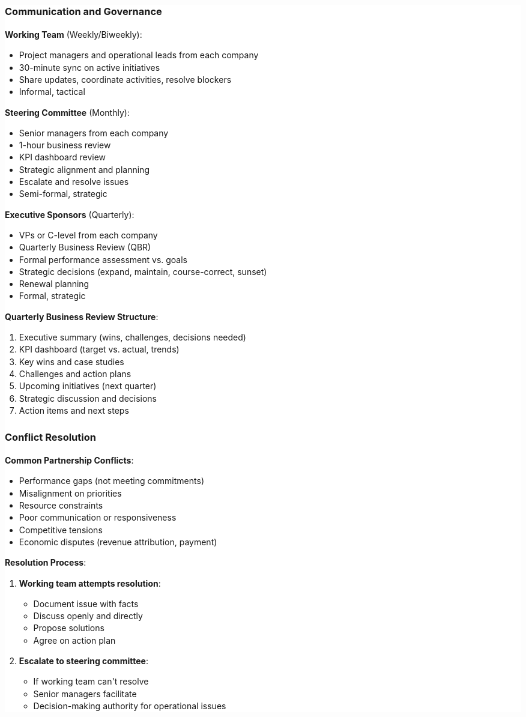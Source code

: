 ### Communication and Governance

**Working Team** (Weekly/Biweekly):
- Project managers and operational leads from each company
- 30-minute sync on active initiatives
- Share updates, coordinate activities, resolve blockers
- Informal, tactical

**Steering Committee** (Monthly):
- Senior managers from each company
- 1-hour business review
- KPI dashboard review
- Strategic alignment and planning
- Escalate and resolve issues
- Semi-formal, strategic

**Executive Sponsors** (Quarterly):
- VPs or C-level from each company
- Quarterly Business Review (QBR)
- Formal performance assessment vs. goals
- Strategic decisions (expand, maintain, course-correct, sunset)
- Renewal planning
- Formal, strategic

**Quarterly Business Review Structure**:
1. Executive summary (wins, challenges, decisions needed)
2. KPI dashboard (target vs. actual, trends)
3. Key wins and case studies
4. Challenges and action plans
5. Upcoming initiatives (next quarter)
6. Strategic discussion and decisions
7. Action items and next steps

### Conflict Resolution

**Common Partnership Conflicts**:
- Performance gaps (not meeting commitments)
- Misalignment on priorities
- Resource constraints
- Poor communication or responsiveness
- Competitive tensions
- Economic disputes (revenue attribution, payment)

**Resolution Process**:
1. **Working team attempts resolution**:
   - Document issue with facts
   - Discuss openly and directly
   - Propose solutions
   - Agree on action plan

2. **Escalate to steering committee**:
   - If working team can't resolve
   - Senior managers facilitate
   - Decision-making authority for operational issues
